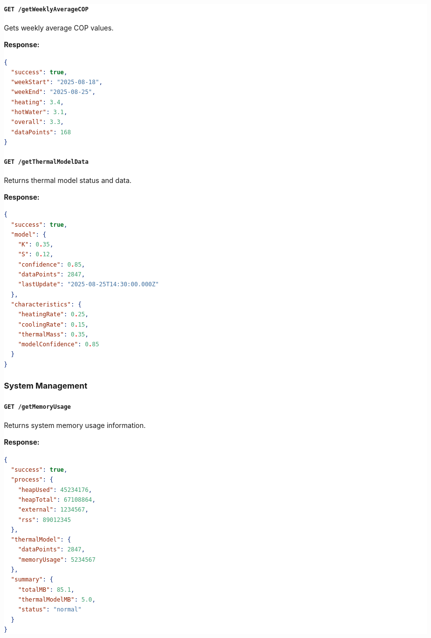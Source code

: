 #### `GET /getWeeklyAverageCOP`

Gets weekly average COP values.

**Response:**
```json
{
  "success": true,
  "weekStart": "2025-08-18",
  "weekEnd": "2025-08-25",
  "heating": 3.4,
  "hotWater": 3.1,
  "overall": 3.3,
  "dataPoints": 168
}
```

#### `GET /getThermalModelData`

Returns thermal model status and data.

**Response:**
```json
{
  "success": true,
  "model": {
    "K": 0.35,
    "S": 0.12,
    "confidence": 0.85,
    "dataPoints": 2847,
    "lastUpdate": "2025-08-25T14:30:00.000Z"
  },
  "characteristics": {
    "heatingRate": 0.25,
    "coolingRate": 0.15,
    "thermalMass": 0.35,
    "modelConfidence": 0.85
  }
}
```

### System Management

#### `GET /getMemoryUsage`

Returns system memory usage information.

**Response:**
```json
{
  "success": true,
  "process": {
    "heapUsed": 45234176,
    "heapTotal": 67108864,
    "external": 1234567,
    "rss": 89012345
  },
  "thermalModel": {
    "dataPoints": 2847,
    "memoryUsage": 5234567
  },
  "summary": {
    "totalMB": 85.1,
    "thermalModelMB": 5.0,
    "status": "normal"
  }
}
```